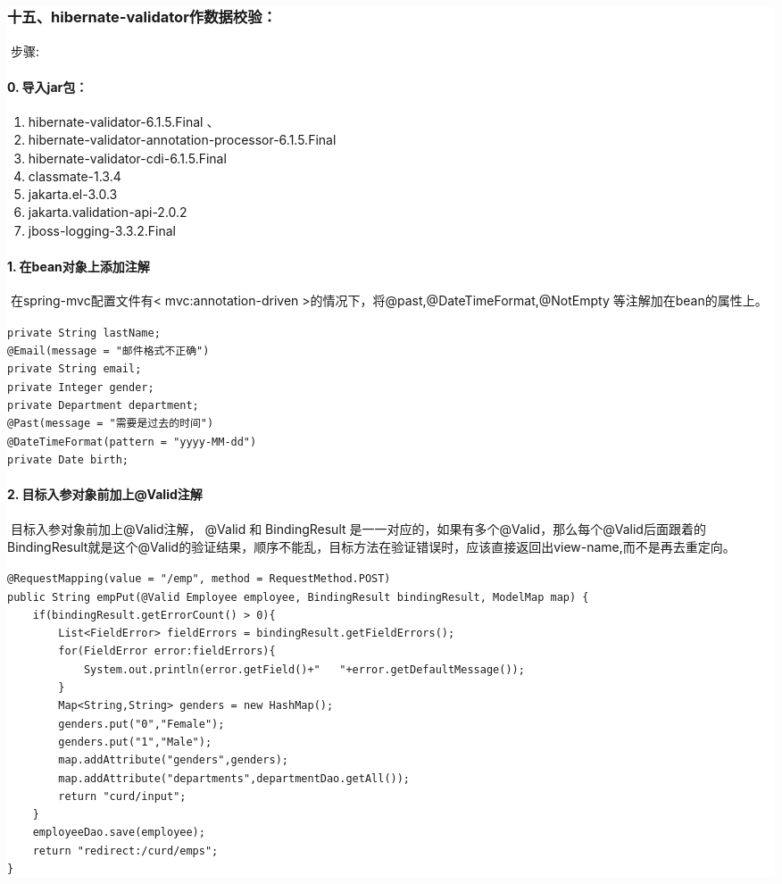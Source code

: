 

### 十五、hibernate-validator作数据校验：

​	步骤:

#### 0. 导入jar包： 

 1. hibernate-validator-6.1.5.Final 、 
 2. hibernate-validator-annotation-processor-6.1.5.Final
 3. hibernate-validator-cdi-6.1.5.Final
 4. classmate-1.3.4
 5. jakarta.el-3.0.3
 6. jakarta.validation-api-2.0.2
 7. jboss-logging-3.3.2.Final

#### 1.  在bean对象上添加注解

​	在spring-mvc配置文件有< mvc:annotation-driven >的情况下，将@past,@DateTimeFormat,@NotEmpty 等注解加在bean的属性上。

```
private String lastName;
@Email(message = "邮件格式不正确")
private String email;
private Integer gender;
private Department department;
@Past(message = "需要是过去的时间")
@DateTimeFormat(pattern = "yyyy-MM-dd")
private Date birth;
```

#### 2. 目标入参对象前加上@Valid注解

​	目标入参对象前加上@Valid注解， @Valid 和 BindingResult 是一一对应的，如果有多个@Valid，那么每个@Valid后面跟着的BindingResult就是这个@Valid的验证结果，顺序不能乱，目标方法在验证错误时，应该直接返回出view-name,而不是再去重定向。

```
@RequestMapping(value = "/emp", method = RequestMethod.POST)
public String empPut(@Valid Employee employee, BindingResult bindingResult, ModelMap map) {
    if(bindingResult.getErrorCount() > 0){
        List<FieldError> fieldErrors = bindingResult.getFieldErrors();
        for(FieldError error:fieldErrors){
       		System.out.println(error.getField()+"   "+error.getDefaultMessage());
    	}
        Map<String,String> genders = new HashMap();
        genders.put("0","Female");
        genders.put("1","Male");
        map.addAttribute("genders",genders);
        map.addAttribute("departments",departmentDao.getAll());
    	return "curd/input";
    }
    employeeDao.save(employee);
    return "redirect:/curd/emps";
}
```
